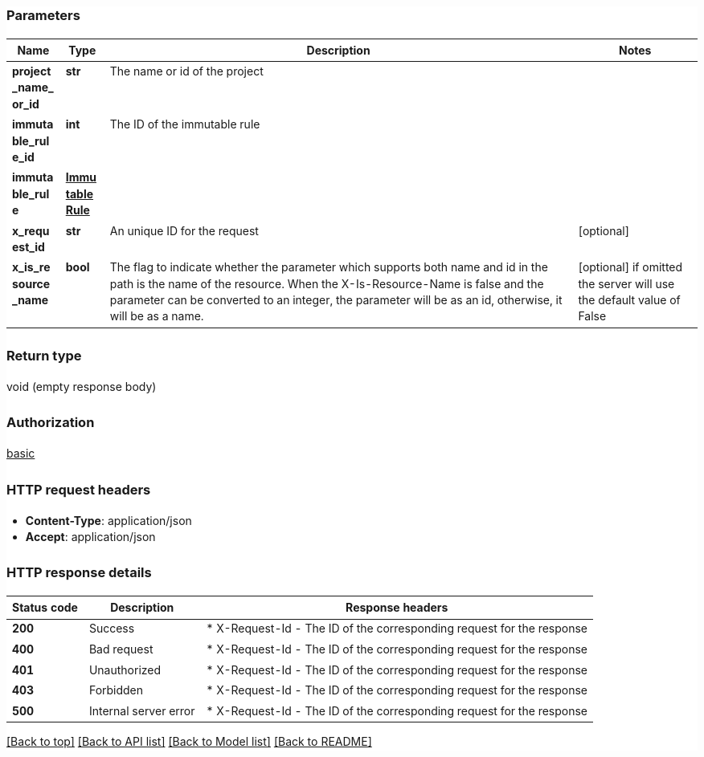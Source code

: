 
### Parameters

Name | Type | Description  | Notes
------------- | ------------- | ------------- | -------------
 **project_name_or_id** | **str**| The name or id of the project |
 **immutable_rule_id** | **int**| The ID of the immutable rule |
 **immutable_rule** | [**ImmutableRule**](ImmutableRule.md)|  |
 **x_request_id** | **str**| An unique ID for the request | [optional]
 **x_is_resource_name** | **bool**| The flag to indicate whether the parameter which supports both name and id in the path is the name of the resource. When the X-Is-Resource-Name is false and the parameter can be converted to an integer, the parameter will be as an id, otherwise, it will be as a name. | [optional] if omitted the server will use the default value of False

### Return type

void (empty response body)

### Authorization

[basic](../README.md#basic)

### HTTP request headers

 - **Content-Type**: application/json
 - **Accept**: application/json


### HTTP response details
| Status code | Description | Response headers |
|-------------|-------------|------------------|
**200** | Success |  * X-Request-Id - The ID of the corresponding request for the response <br>  |
**400** | Bad request |  * X-Request-Id - The ID of the corresponding request for the response <br>  |
**401** | Unauthorized |  * X-Request-Id - The ID of the corresponding request for the response <br>  |
**403** | Forbidden |  * X-Request-Id - The ID of the corresponding request for the response <br>  |
**500** | Internal server error |  * X-Request-Id - The ID of the corresponding request for the response <br>  |

[[Back to top]](#) [[Back to API list]](../README.md#documentation-for-api-endpoints) [[Back to Model list]](../README.md#documentation-for-models) [[Back to README]](../README.md)

